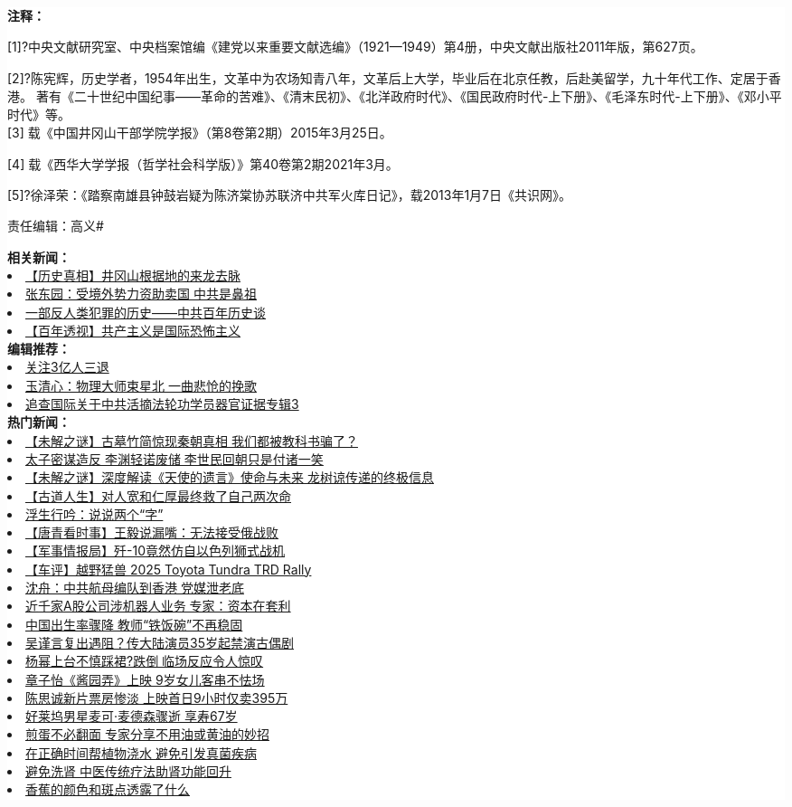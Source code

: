 <p><strong>注释：</strong></p>
<p>[1]?中央文献研究室、中央档案馆编《建党以来重要文献选编》（1921—1949）第4册，中央文献出版社2011年版，第627页。</p>
<p>[2]?陈宪辉，历史学者，1954年出生，文革中为农场知青八年，文革后上大学，毕业后在北京任教，后赴美留学，九十年代工作、定居于香港。 著有《二十世纪中国纪事——革命的苦难》、《清末民初》、《北洋政府时代》、《国民政府时代-上下册》、《毛泽东时代-上下册》、《邓小平时代》等。<br />
[3] 载《中国井冈山干部学院学报》（第8卷第2期）2015年3月25日。</p>
<p>[4] 载《西华大学学报（哲学社会科学版）》第40卷第2期2021年3月。</p>
<p>[5]?徐泽荣：《踏察南雄县钟鼓岩疑为陈济棠协苏联济中共军火库日记》，载2013年1月7日《共识网》。</p>
<p>责任编辑：高义#</p>
<strong>相关新闻：</strong>
<li><a href="https://github.com/1992513/djy/blob/master/gb/16/2/16/n4641271.md#1">【历史真相】井冈山根据地的来龙去脉</a></li>
<li><a href="https://github.com/1992513/djy/blob/master/gb/17/6/16/n9272480.md#1">张东园：受境外势力资助卖国 中共是鼻祖</a></li>
<li><a href="https://github.com/1992513/djy/blob/master/gb/21/4/26/n12905134.md#1">一部反人类犯罪的历史——中共百年历史谈</a></li>
<li><a href="https://github.com/1992513/djy/blob/master/gb/21/6/28/n13052583.md#1">【百年透视】共产主义是国际恐怖主义</a></li>
<strong>编辑推荐：</strong>
<li><a href="https://github.com/1992513/djy/blob/master/gb/18/5/10/n10381511.md?dfh#1" target="_blank">关注3亿人三退</a></li><li><a href="https://github.com/1992513/djy/blob/master/gb/19/2/3/n11022591.md#1" target="_blank">玉清心：物理大师束星北 一曲悲怆的挽歌</a></li><li><a href="https://github.com/1992513/djy/blob/master/gb/13/9/18/n3966634.md#1" target="_blank">追查国际关于中共活摘法轮功学员器官证据专辑3</a></li>
<strong>热门新闻：</strong>
<li><a href="https://github.com/1992513/djy/blob/master/gb/25/7/5/n14545644.md#1">【未解之谜】古墓竹简惊现秦朝真相 我们都被教科书骗了？</a></li>
<li><a href="https://github.com/1992513/djy/blob/master/gb/25/6/18/n14533738.md#1">太子密谋造反 李渊轻诺废储 李世民回朝只是付诸一笑</a></li>
<li><a href="https://github.com/1992513/djy/blob/master/gb/25/7/2/n14543500.md#1">【未解之谜】深度解读《天使的遗言》使命与未来 龙树谅传递的终极信息</a></li>
<li><a href="https://github.com/1992513/djy/blob/master/gb/24/12/21/n14395345.md#1">【古道人生】对人宽和仁厚最终救了自己两次命</a></li>
<li><a href="https://github.com/1992513/djy/blob/master/gb/25/6/29/n14541303.md#1">浮生行吟：说说两个“字”</a></li>
<li><a href="https://github.com/1992513/djy/blob/master/gb/25/7/6/n14546042.md#1">【唐青看时事】王毅说漏嘴：无法接受俄战败</a></li>
<li><a href="https://github.com/1992513/djy/blob/master/gb/25/7/5/n14545497.md#1">【军事情报局】歼-10竟然仿自以色列狮式战机</a></li>
<li><a href="https://github.com/1992513/djy/blob/master/gb/25/7/5/n14545198.md#1">【车评】越野猛兽  2025 Toyota Tundra TRD Rally</a></li>
<li><a href="https://github.com/1992513/djy/blob/master/gb/25/7/5/n14545082.md#1">沈舟：中共航母编队到香港 党媒泄老底</a></li>
<li><a href="https://github.com/1992513/djy/blob/master/gb/25/7/4/n14544964.md#1">近千家A股公司涉机器人业务 专家：资本在套利</a></li>
<li><a href="https://github.com/1992513/djy/blob/master/gb/25/7/5/n14545439.md#1">中国出生率骤降 教师“铁饭碗”不再稳固</a></li>
<li><a href="https://github.com/1992513/djy/blob/master/gb/25/7/5/n14545646.md#1">吴谨言复出遇阻？传大陆演员35岁起禁演古偶剧</a></li>
<li><a href="https://github.com/1992513/djy/blob/master/gb/25/7/5/n14545591.md#1">杨幂上台不慎踩裙?跌倒 临场反应令人惊叹</a></li>
<li><a href="https://github.com/1992513/djy/blob/master/gb/25/7/3/n14544376.md#1">章子怡《酱园弄》上映 9岁女儿客串不怯场</a></li>
<li><a href="https://github.com/1992513/djy/blob/master/gb/25/7/5/n14545630.md#1">陈思诚新片票房惨淡 上映首日9小时仅卖395万</a></li>
<li><a href="https://github.com/1992513/djy/blob/master/gb/25/7/3/n14544400.md#1">好莱坞男星麦可·麦德森骤逝 享寿67岁</a></li>
<li><a href="https://github.com/1992513/djy/blob/master/gb/25/7/4/n14544650.md#1">煎蛋不必翻面 专家分享不用油或黄油的妙招</a></li>
<li><a href="https://github.com/1992513/djy/blob/master/gb/25/7/6/n14545808.md#1">在正确时间帮植物浇水 避免引发真菌疾病</a></li>
<li><a href="https://github.com/1992513/djy/blob/master/gb/25/7/1/n14542256.md#1">避免洗肾 中医传统疗法助肾功能回升</a></li>
<li><a href="https://github.com/1992513/djy/blob/master/gb/25/7/1/n14542657.md#1">香蕉的颜色和斑点透露了什么</a></li>